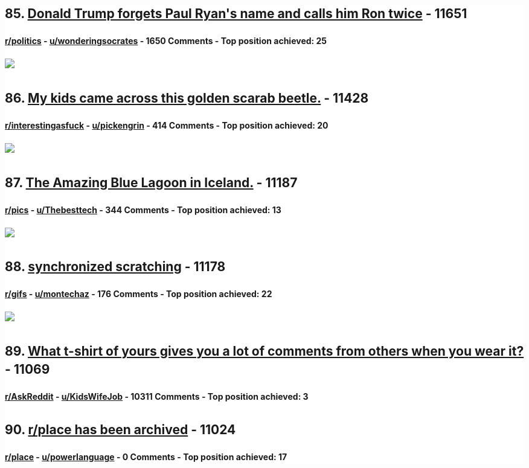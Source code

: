 ## 85. [Donald Trump forgets Paul Ryan's name and calls him Ron twice](http://reddit.com/r/politics/comments/66bi1n/donald_trump_forgets_paul_ryans_name_and_calls/) - 11651
#### [r/politics](http://reddit.com/r/politics) - [u/wonderingsocrates](http://reddit.com/u/wonderingsocrates) - 1650 Comments - Top position achieved: 25

<a href="https://www.independent.co.uk/news/world/americas/us-politics/donald-trump-paul-ryan-wisconsin-speech-calls-him-ron-a7691326.html"><img src="https://b.thumbs.redditmedia.com/XOyjTes9v1vKp5A9BMXbJMFya-kgvLbuaIQRzSekLOE.jpg"></img></a>

## 86. [My kids came across this golden scarab beetle.](http://reddit.com/r/interestingasfuck/comments/669wrn/my_kids_came_across_this_golden_scarab_beetle/) - 11428
#### [r/interestingasfuck](http://reddit.com/r/interestingasfuck) - [u/pickengrin](http://reddit.com/u/pickengrin) - 414 Comments - Top position achieved: 20

<a href="https://i.redd.it/1wja3hlr8isy.jpg"><img src="https://b.thumbs.redditmedia.com/Wuy6iEjXMdCUMvSJ4QffwvX2a19C9XxP2rufgwbYyqY.jpg"></img></a>

## 87. [The Amazing Blue Lagoon in Iceland.](http://reddit.com/r/pics/comments/667ynd/the_amazing_blue_lagoon_in_iceland/) - 11187
#### [r/pics](http://reddit.com/r/pics) - [u/Thebesttech](http://reddit.com/u/Thebesttech) - 344 Comments - Top position achieved: 13

<a href="http://i.imgur.com/FKS4oT8.jpg"><img src="https://a.thumbs.redditmedia.com/EraaZbf1FCsN1F8RvUmbx6GZWve2v4xtAPgxut07uz4.jpg"></img></a>

## 88. [synchronized scratching](http://reddit.com/r/gifs/comments/665o07/synchronized_scratching/) - 11178
#### [r/gifs](http://reddit.com/r/gifs) - [u/montechaz](http://reddit.com/u/montechaz) - 176 Comments - Top position achieved: 22

<a href="https://i.redd.it/rq0ua4taldsy.gif"><img src="https://b.thumbs.redditmedia.com/iVpH_Iasf4-UTOB9JP30su-E9Ualn2nrTAOpqpCbuiM.jpg"></img></a>

## 89. [What t-shirt of yours gives you a lot of comments from others when you wear it?](http://reddit.com/r/AskReddit/comments/66du5q/what_tshirt_of_yours_gives_you_a_lot_of_comments/) - 11069
#### [r/AskReddit](http://reddit.com/r/AskReddit) - [u/KidsWifeJob](http://reddit.com/u/KidsWifeJob) - 10311 Comments - Top position achieved: 3

## 90. [r/place has been archived](http://reddit.com/r/place/comments/66bwda/rplace_has_been_archived/) - 11024
#### [r/place](http://reddit.com/r/place) - [u/powerlanguage](http://reddit.com/u/powerlanguage) - 0 Comments - Top position achieved: 17
